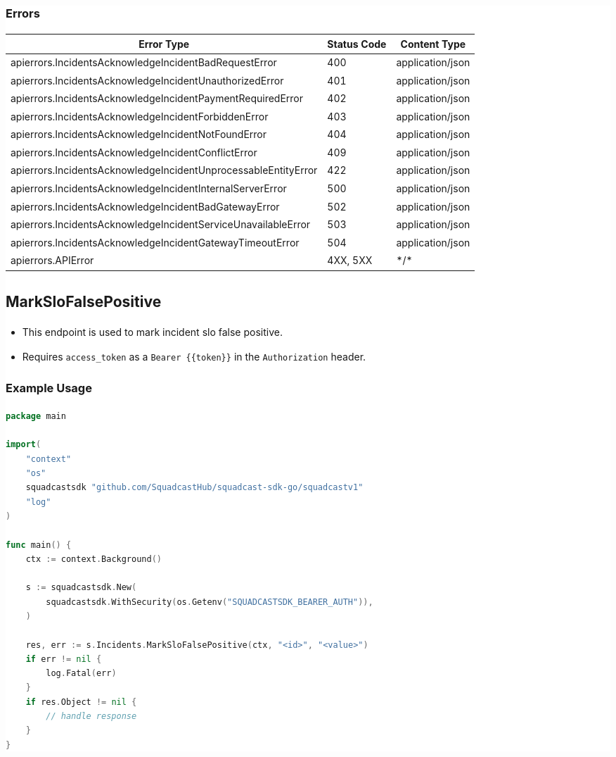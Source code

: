 ### Errors

| Error Type                                                     | Status Code                                                    | Content Type                                                   |
| -------------------------------------------------------------- | -------------------------------------------------------------- | -------------------------------------------------------------- |
| apierrors.IncidentsAcknowledgeIncidentBadRequestError          | 400                                                            | application/json                                               |
| apierrors.IncidentsAcknowledgeIncidentUnauthorizedError        | 401                                                            | application/json                                               |
| apierrors.IncidentsAcknowledgeIncidentPaymentRequiredError     | 402                                                            | application/json                                               |
| apierrors.IncidentsAcknowledgeIncidentForbiddenError           | 403                                                            | application/json                                               |
| apierrors.IncidentsAcknowledgeIncidentNotFoundError            | 404                                                            | application/json                                               |
| apierrors.IncidentsAcknowledgeIncidentConflictError            | 409                                                            | application/json                                               |
| apierrors.IncidentsAcknowledgeIncidentUnprocessableEntityError | 422                                                            | application/json                                               |
| apierrors.IncidentsAcknowledgeIncidentInternalServerError      | 500                                                            | application/json                                               |
| apierrors.IncidentsAcknowledgeIncidentBadGatewayError          | 502                                                            | application/json                                               |
| apierrors.IncidentsAcknowledgeIncidentServiceUnavailableError  | 503                                                            | application/json                                               |
| apierrors.IncidentsAcknowledgeIncidentGatewayTimeoutError      | 504                                                            | application/json                                               |
| apierrors.APIError                                             | 4XX, 5XX                                                       | \*/\*                                                          |

## MarkSloFalsePositive

- This endpoint is used to mark incident slo false positive.

- Requires `access_token` as a `Bearer {{token}}` in the `Authorization` header.

### Example Usage


```go
package main

import(
	"context"
	"os"
	squadcastsdk "github.com/SquadcastHub/squadcast-sdk-go/squadcastv1"
	"log"
)

func main() {
    ctx := context.Background()

    s := squadcastsdk.New(
        squadcastsdk.WithSecurity(os.Getenv("SQUADCASTSDK_BEARER_AUTH")),
    )

    res, err := s.Incidents.MarkSloFalsePositive(ctx, "<id>", "<value>")
    if err != nil {
        log.Fatal(err)
    }
    if res.Object != nil {
        // handle response
    }
}
```
